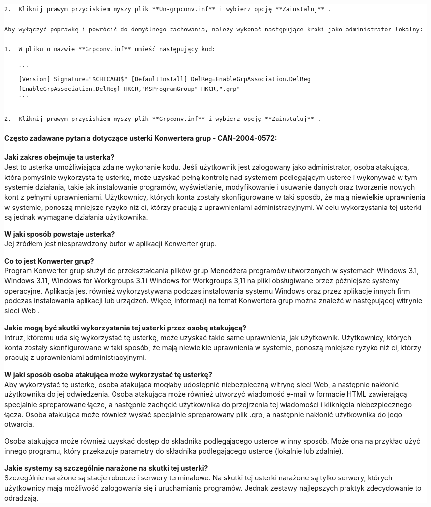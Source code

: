     2.  Kliknij prawym przyciskiem myszy plik **Un-grpconv.inf** i wybierz opcję **Zainstaluj** .
  
    Aby wyłączyć poprawkę i powrócić do domyślnego zachowania, należy wykonać następujące kroki jako administrator lokalny:
  
    1.  W pliku o nazwie **Grpconv.inf** umieść następujący kod:
  
        ```
        [Version] Signature="$CHICAGO$" [DefaultInstall] DelReg=EnableGrpAssociation.DelReg  
        [EnableGrpAssociation.DelReg] HKCR,"MSProgramGroup" HKCR,".grp"
        ```
  
    2.  Kliknij prawym przyciskiem myszy plik **Grpconv.inf** i wybierz opcję **Zainstaluj** .
  
#### Często zadawane pytania dotyczące usterki Konwertera grup - CAN-2004-0572:
  
**Jaki zakres obejmuje ta usterka?**  
Jest to usterka umożliwiająca zdalne wykonanie kodu. Jeśli użytkownik jest zalogowany jako administrator, osoba atakująca, która pomyślnie wykorzysta tę usterkę, może uzyskać pełną kontrolę nad systemem podlegającym usterce i wykonywać w tym systemie działania, takie jak instalowanie programów, wyświetlanie, modyfikowanie i usuwanie danych oraz tworzenie nowych kont z pełnymi uprawnieniami. Użytkownicy, których konta zostały skonfigurowane w taki sposób, że mają niewielkie uprawnienia w systemie, ponoszą mniejsze ryzyko niż ci, którzy pracują z uprawnieniami administracyjnymi. W celu wykorzystania tej usterki są jednak wymagane działania użytkownika.
  
**W jaki sposób powstaje usterka?**  
Jej źródłem jest niesprawdzony bufor w aplikacji Konwerter grup.
  
**Co to jest Konwerter grup?**  
Program Konwerter grup służył do przekształcania plików grup Menedżera programów utworzonych w systemach Windows 3.1, Windows 3.11, Windows for Workgroups 3.1 i Windows for Workgroups 3,11 na pliki obsługiwane przez późniejsze systemy operacyjne. Aplikacja jest również wykorzystywana podczas instalowania systemu Windows oraz przez aplikacje innych firm podczas instalowania aplikacji lub urządzeń. Więcej informacji na temat Konwertera grup można znaleźć w następującej [witrynie sieci Web](http://support.microsoft.com/default.aspx?scid=kb;en-us;119941) .
  
**Jakie mogą być skutki wykorzystania tej usterki przez osobę atakującą?**  
Intruz, któremu uda się wykorzystać tę usterkę, może uzyskać takie same uprawnienia, jak użytkownik. Użytkownicy, których konta zostały skonfigurowane w taki sposób, że mają niewielkie uprawnienia w systemie, ponoszą mniejsze ryzyko niż ci, którzy pracują z uprawnieniami administracyjnymi.
  
**W jaki sposób osoba atakująca może wykorzystać tę usterkę?**  
Aby wykorzystać tę usterkę, osoba atakująca mogłaby udostępnić niebezpieczną witrynę sieci Web, a następnie nakłonić użytkownika do jej odwiedzenia. Osoba atakująca może również utworzyć wiadomość e-mail w formacie HTML zawierającą specjalnie spreparowane łącze, a następnie zachęcić użytkownika do przejrzenia tej wiadomości i kliknięcia niebezpiecznego łącza. Osoba atakująca może również wysłać specjalnie spreparowany plik .grp, a następnie nakłonić użytkownika do jego otwarcia.
  
Osoba atakująca może również uzyskać dostęp do składnika podlegającego usterce w inny sposób. Może ona na przykład użyć innego programu, który przekazuje parametry do składnika podlegającego usterce (lokalnie lub zdalnie).
  
**Jakie systemy są szczególnie narażone na skutki tej usterki?**  
Szczególnie narażone są stacje robocze i serwery terminalowe. Na skutki tej usterki narażone są tylko serwery, których użytkownicy mają możliwość zalogowania się i uruchamiania programów. Jednak zestawy najlepszych praktyk zdecydowanie to odradzają.
  